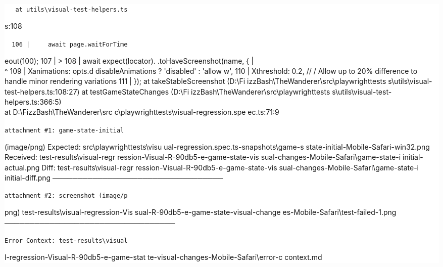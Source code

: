 
       at utils\visual-test-helpers.ts
s:108

      106 |     await page.waitForTime
eout(100);
      107 |
    > 108 |     await expect(locator).
.toHaveScreenshot(name, {
          |                           
^
      109 |         Xanimations: opts.d
disableAnimations ? 'disabled' : 'allow
w',
      110 |         Xthreshold: 0.2, //
/ Allow up to 20% difference to handle 
 minor rendering variations
      111 |     });
        at takeStableScreenshot (D:\Fi
izzBash\TheWanderer\src\playwrighttests
s\utils\visual-test-helpers.ts:108:27) 
        at testGameStateChanges (D:\Fi
izzBash\TheWanderer\src\playwrighttests
s\utils\visual-test-helpers.ts:366:5)  
        at D:\FizzBash\TheWanderer\src
c\playwrighttests\visual-regression.spe
ec.ts:71:9

    attachment #1: game-state-initial 
 (image/png) 
    Expected: src\playwrighttests\visu
ual-regression.spec.ts-snapshots\game-s
state-initial-Mobile-Safari-win32.png  
    Received: test-results\visual-regr
ression-Visual-R-90db5-e-game-state-vis
sual-changes-Mobile-Safari\game-state-i
initial-actual.png
    Diff:     test-results\visual-regr
ression-Visual-R-90db5-e-game-state-vis
sual-changes-Mobile-Safari\game-state-i
initial-diff.png
    ──────────────────────────────────

    attachment #2: screenshot (image/p
png) 
    test-results\visual-regression-Vis
sual-R-90db5-e-game-state-visual-change
es-Mobile-Safari\test-failed-1.png     
    ──────────────────────────────────

    Error Context: test-results\visual
l-regression-Visual-R-90db5-e-game-stat
te-visual-changes-Mobile-Safari\error-c
context.md
